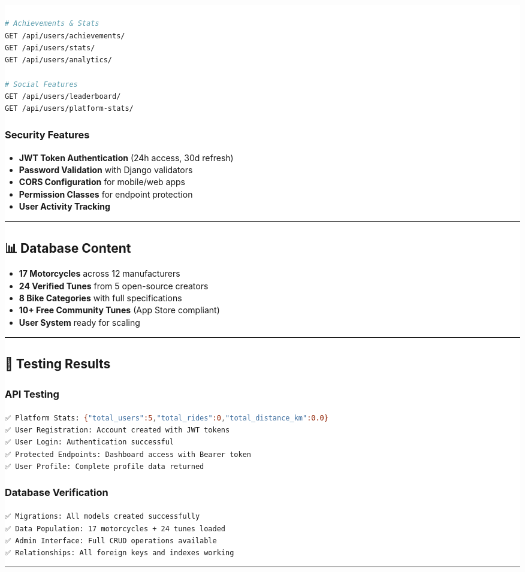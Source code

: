 ```bash

# Achievements & Stats
GET /api/users/achievements/
GET /api/users/stats/
GET /api/users/analytics/

# Social Features
GET /api/users/leaderboard/
GET /api/users/platform-stats/
```

### **Security Features**
- **JWT Token Authentication** (24h access, 30d refresh)
- **Password Validation** with Django validators
- **CORS Configuration** for mobile/web apps
- **Permission Classes** for endpoint protection
- **User Activity Tracking**

---

## 📊 **Database Content**
- **17 Motorcycles** across 12 manufacturers
- **24 Verified Tunes** from 5 open-source creators
- **8 Bike Categories** with full specifications
- **10+ Free Community Tunes** (App Store compliant)
- **User System** ready for scaling

---

## 🧪 **Testing Results**

### **API Testing**
```bash
✅ Platform Stats: {"total_users":5,"total_rides":0,"total_distance_km":0.0}
✅ User Registration: Account created with JWT tokens
✅ User Login: Authentication successful
✅ Protected Endpoints: Dashboard access with Bearer token
✅ User Profile: Complete profile data returned
```

### **Database Verification**
```bash
✅ Migrations: All models created successfully
✅ Data Population: 17 motorcycles + 24 tunes loaded
✅ Admin Interface: Full CRUD operations available
✅ Relationships: All foreign keys and indexes working
```

---
